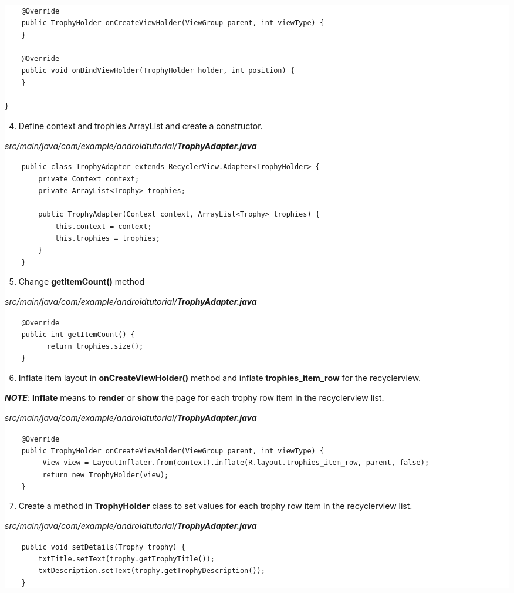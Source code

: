    ```
       @Override
       public TrophyHolder onCreateViewHolder(ViewGroup parent, int viewType) {
       }

       @Override
       public void onBindViewHolder(TrophyHolder holder, int position) {
       }

   }
   ```

4. Define context and trophies ArrayList and create a constructor.

*src/main/java/com/example/androidtutorial/**TrophyAdapter.java***
```
    public class TrophyAdapter extends RecyclerView.Adapter<TrophyHolder> {
        private Context context;
        private ArrayList<Trophy> trophies;

        public TrophyAdapter(Context context, ArrayList<Trophy> trophies) {
            this.context = context;
            this.trophies = trophies;
        }
    }
 ```

5. Change **getItemCount()** method

*src/main/java/com/example/androidtutorial/**TrophyAdapter.java***
```
    @Override
    public int getItemCount() {
          return trophies.size();
    }
```

6. Inflate item layout in **onCreateViewHolder()** method and inflate **trophies_item_row** for the recyclerview.

**_NOTE_**: **Inflate** means to **render** or **show** the page for each trophy row item in the recyclerview list.

*src/main/java/com/example/androidtutorial/**TrophyAdapter.java***
```
    @Override
    public TrophyHolder onCreateViewHolder(ViewGroup parent, int viewType) {
         View view = LayoutInflater.from(context).inflate(R.layout.trophies_item_row, parent, false);
         return new TrophyHolder(view);
    }
```

7. Create a method in **TrophyHolder** class to set values for each trophy row item in the recyclerview list.

*src/main/java/com/example/androidtutorial/**TrophyAdapter.java***
```
    public void setDetails(Trophy trophy) {
        txtTitle.setText(trophy.getTrophyTitle());
        txtDescription.setText(trophy.getTrophyDescription());
    }
```
